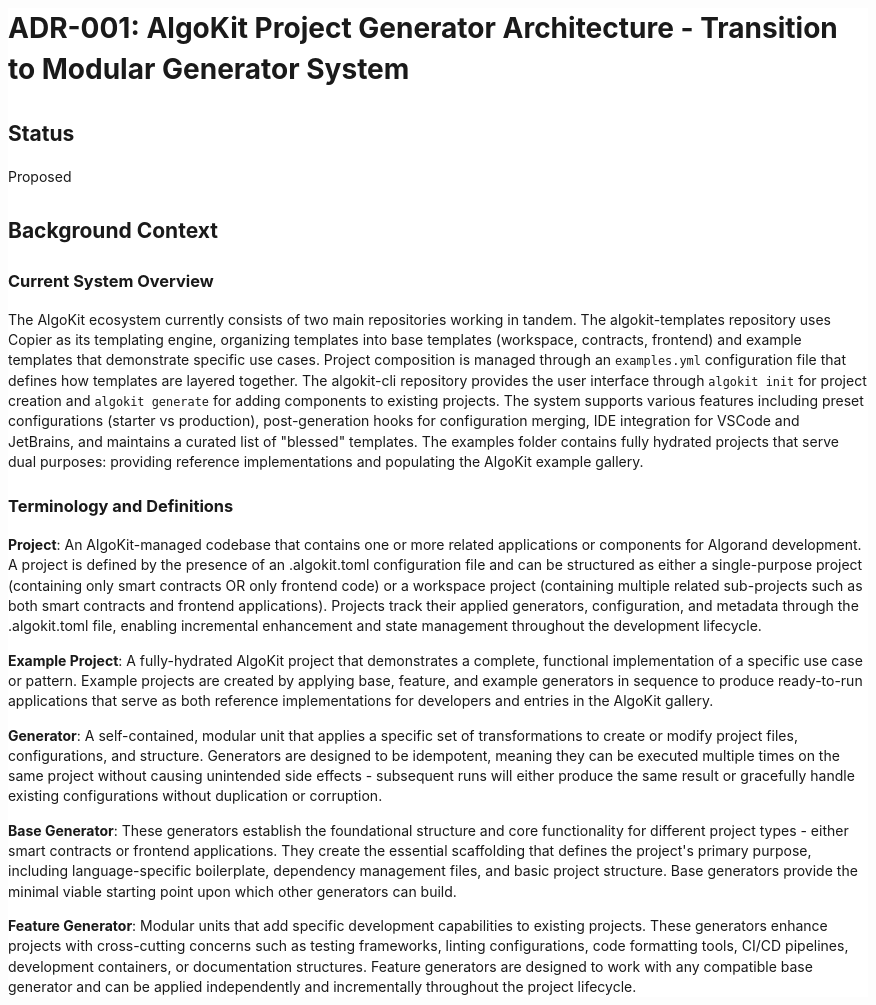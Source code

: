 # ADR-001: AlgoKit Project Generator Architecture - Transition to Modular Generator System

## Status
Proposed

## Background Context

### Current System Overview
The AlgoKit ecosystem currently consists of two main repositories working in tandem. The algokit-templates repository uses Copier as its templating engine, organizing templates into base templates (workspace, contracts, frontend) and example templates that demonstrate specific use cases. Project composition is managed through an `examples.yml` configuration file that defines how templates are layered together. The algokit-cli repository provides the user interface through `algokit init` for project creation and `algokit generate` for adding components to existing projects. The system supports various features including preset configurations (starter vs production), post-generation hooks for configuration merging, IDE integration for VSCode and JetBrains, and maintains a curated list of "blessed" templates. The examples folder contains fully hydrated projects that serve dual purposes: providing reference implementations and populating the AlgoKit example gallery.

### Terminology and Definitions

**Project**: An AlgoKit-managed codebase that contains one or more related applications or components for Algorand development. A project is defined by the presence of an .algokit.toml configuration file and can be structured as either a single-purpose project (containing only smart contracts OR only frontend code) or a workspace project (containing multiple related sub-projects such as both smart contracts and frontend applications). Projects track their applied generators, configuration, and metadata through the .algokit.toml file, enabling incremental enhancement and state management throughout the development lifecycle.

**Example Project**: A fully-hydrated AlgoKit project that demonstrates a complete, functional implementation of a specific use case or pattern. Example projects are created by applying base, feature, and example generators in sequence to produce ready-to-run applications that serve as both reference implementations for developers and entries in the AlgoKit gallery.

**Generator**: A self-contained, modular unit that applies a specific set of transformations to create or modify project files, configurations, and structure. Generators are designed to be idempotent, meaning they can be executed multiple times on the same project without causing unintended side effects - subsequent runs will either produce the same result or gracefully handle existing configurations without duplication or corruption.

**Base Generator**: These generators establish the foundational structure and core functionality for different project types - either smart contracts or frontend applications. They create the essential scaffolding that defines the project's primary purpose, including language-specific boilerplate, dependency management files, and basic project structure. Base generators provide the minimal viable starting point upon which other generators can build.

**Feature Generator**: Modular units that add specific development capabilities to existing projects. These generators enhance projects with cross-cutting concerns such as testing frameworks, linting configurations, code formatting tools, CI/CD pipelines, development containers, or documentation structures. Feature generators are designed to work with any compatible base generator and can be applied independently and incrementally throughout the project lifecycle.
